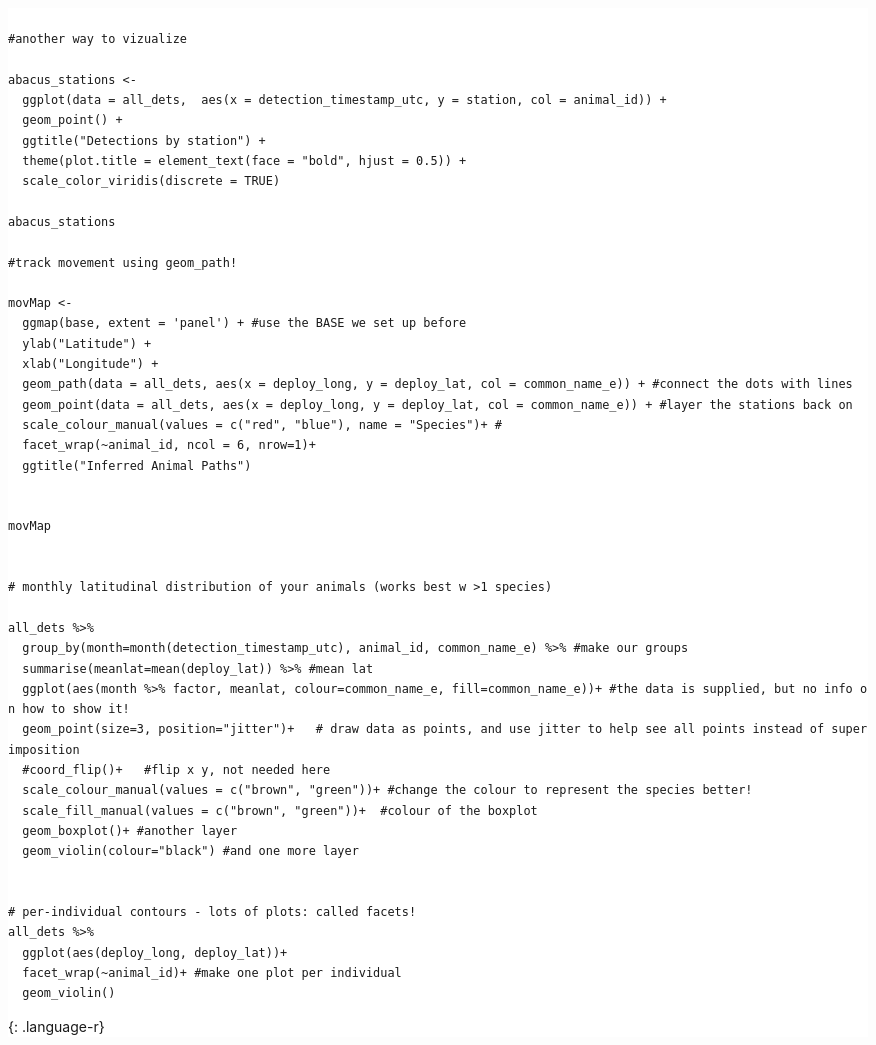 ~~~

#another way to vizualize

abacus_stations <- 
  ggplot(data = all_dets,  aes(x = detection_timestamp_utc, y = station, col = animal_id)) +
  geom_point() +
  ggtitle("Detections by station") +
  theme(plot.title = element_text(face = "bold", hjust = 0.5)) +
  scale_color_viridis(discrete = TRUE)

abacus_stations

#track movement using geom_path!

movMap <- 
  ggmap(base, extent = 'panel') + #use the BASE we set up before
  ylab("Latitude") +
  xlab("Longitude") +
  geom_path(data = all_dets, aes(x = deploy_long, y = deploy_lat, col = common_name_e)) + #connect the dots with lines
  geom_point(data = all_dets, aes(x = deploy_long, y = deploy_lat, col = common_name_e)) + #layer the stations back on
  scale_colour_manual(values = c("red", "blue"), name = "Species")+ #
  facet_wrap(~animal_id, ncol = 6, nrow=1)+
  ggtitle("Inferred Animal Paths")


movMap


# monthly latitudinal distribution of your animals (works best w >1 species)

all_dets %>%
  group_by(month=month(detection_timestamp_utc), animal_id, common_name_e) %>% #make our groups
  summarise(meanlat=mean(deploy_lat)) %>% #mean lat
  ggplot(aes(month %>% factor, meanlat, colour=common_name_e, fill=common_name_e))+ #the data is supplied, but no info on how to show it!
  geom_point(size=3, position="jitter")+   # draw data as points, and use jitter to help see all points instead of superimposition
  #coord_flip()+   #flip x y, not needed here
  scale_colour_manual(values = c("brown", "green"))+ #change the colour to represent the species better!
  scale_fill_manual(values = c("brown", "green"))+  #colour of the boxplot
  geom_boxplot()+ #another layer
  geom_violin(colour="black") #and one more layer


# per-individual contours - lots of plots: called facets!
all_dets %>%
  ggplot(aes(deploy_long, deploy_lat))+
  facet_wrap(~animal_id)+ #make one plot per individual
  geom_violin()

~~~
{: .language-r}
